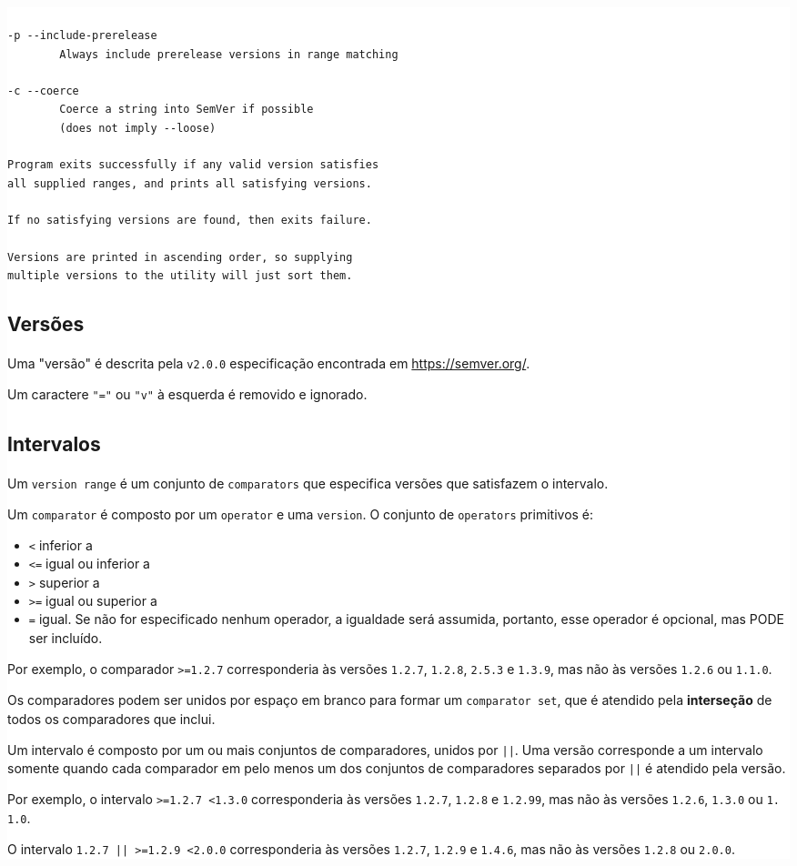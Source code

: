 ```

-p --include-prerelease
        Always include prerelease versions in range matching

-c --coerce
        Coerce a string into SemVer if possible
        (does not imply --loose)

Program exits successfully if any valid version satisfies
all supplied ranges, and prints all satisfying versions.

If no satisfying versions are found, then exits failure.

Versions are printed in ascending order, so supplying
multiple versions to the utility will just sort them.
```

## <a name="versions"></a>Versões

Uma "versão" é descrita pela `v2.0.0` especificação encontrada em <https://semver.org/>.

Um caractere `"="` ou `"v"` à esquerda é removido e ignorado.

## <a name="ranges"></a>Intervalos

Um `version range` é um conjunto de `comparators` que especifica versões que satisfazem o intervalo.

Um `comparator` é composto por um `operator` e uma `version`.  O conjunto de `operators` primitivos é:

* `<` inferior a
* `<=` igual ou inferior a
* `>` superior a
* `>=` igual ou superior a
* `=` igual.  Se não for especificado nenhum operador, a igualdade será assumida, portanto, esse operador é opcional, mas PODE ser incluído.

Por exemplo, o comparador `>=1.2.7` corresponderia às versões `1.2.7`, `1.2.8`, `2.5.3` e `1.3.9`, mas não às versões `1.2.6` ou `1.1.0`.

Os comparadores podem ser unidos por espaço em branco para formar um `comparator set`, que é atendido pela **interseção** de todos os comparadores que inclui.

Um intervalo é composto por um ou mais conjuntos de comparadores, unidos por `||`.  Uma versão corresponde a um intervalo somente quando cada comparador em pelo menos um dos conjuntos de comparadores separados por `||` é atendido pela versão.

Por exemplo, o intervalo `>=1.2.7 <1.3.0` corresponderia às versões `1.2.7`, `1.2.8` e `1.2.99`, mas não às versões `1.2.6`, `1.3.0` ou `1.1.0`.

O intervalo `1.2.7 || >=1.2.9 <2.0.0` corresponderia às versões `1.2.7`, `1.2.9` e `1.4.6`, mas não às versões `1.2.8` ou `2.0.0`.

